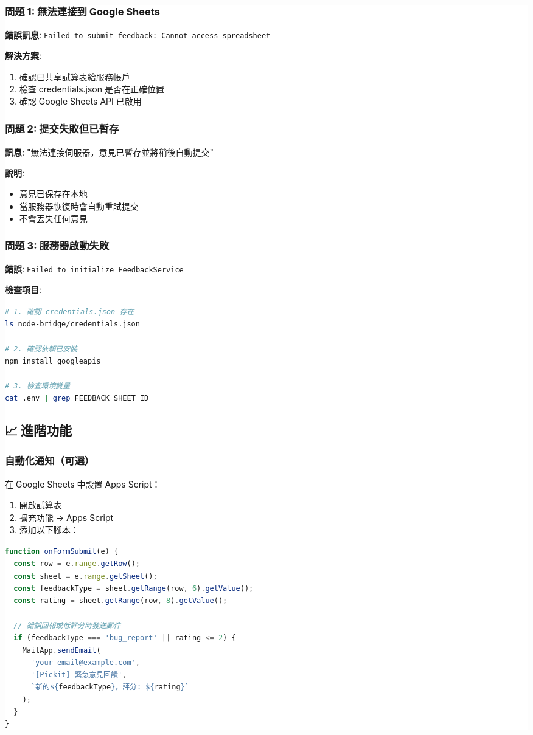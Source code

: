 ### 問題 1: 無法連接到 Google Sheets

**錯誤訊息**: `Failed to submit feedback: Cannot access spreadsheet`

**解決方案**:
1. 確認已共享試算表給服務帳戶
2. 檢查 credentials.json 是否在正確位置
3. 確認 Google Sheets API 已啟用

### 問題 2: 提交失敗但已暫存

**訊息**: "無法連接伺服器，意見已暫存並將稍後自動提交"

**說明**: 
- 意見已保存在本地
- 當服務器恢復時會自動重試提交
- 不會丟失任何意見

### 問題 3: 服務器啟動失敗

**錯誤**: `Failed to initialize FeedbackService`

**檢查項目**:
```bash
# 1. 確認 credentials.json 存在
ls node-bridge/credentials.json

# 2. 確認依賴已安裝
npm install googleapis

# 3. 檢查環境變量
cat .env | grep FEEDBACK_SHEET_ID
```

## 📈 進階功能

### 自動化通知（可選）

在 Google Sheets 中設置 Apps Script：

1. 開啟試算表
2. 擴充功能 → Apps Script
3. 添加以下腳本：

```javascript
function onFormSubmit(e) {
  const row = e.range.getRow();
  const sheet = e.range.getSheet();
  const feedbackType = sheet.getRange(row, 6).getValue();
  const rating = sheet.getRange(row, 8).getValue();
  
  // 錯誤回報或低評分時發送郵件
  if (feedbackType === 'bug_report' || rating <= 2) {
    MailApp.sendEmail(
      'your-email@example.com',
      '[Pickit] 緊急意見回饋',
      `新的${feedbackType}，評分: ${rating}`
    );
  }
}
```
